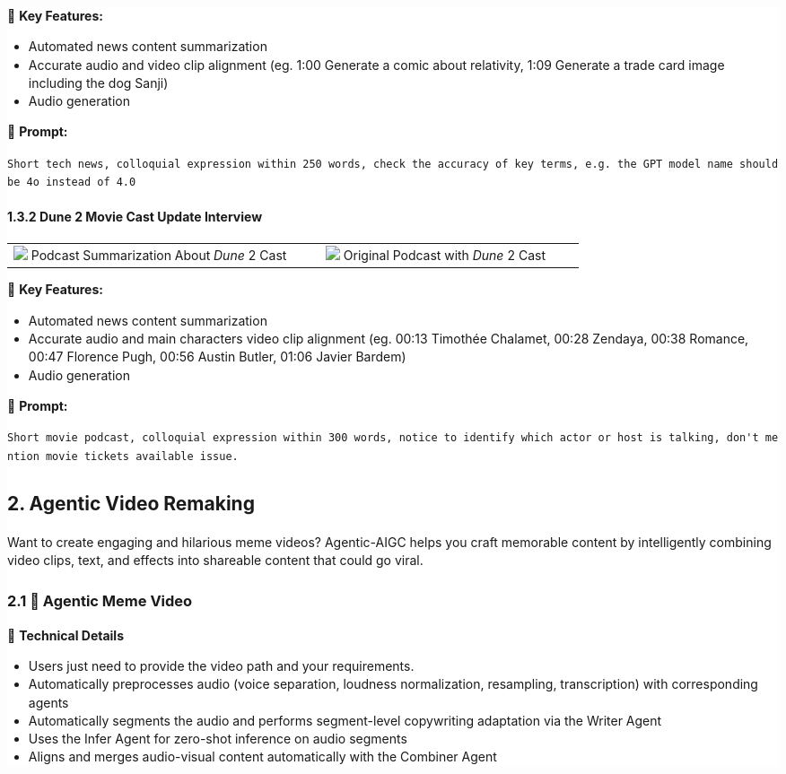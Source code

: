 </table>

🌟 **Key Features:**
- Automated news content summarization
- Accurate audio and video clip alignment (eg. 1:00 Generate a comic about relativity, 1:09 Generate a trade card image including the dog Sanji)
- Audio generation

📝 **Prompt:**
```
Short tech news, colloquial expression within 250 words, check the accuracy of key terms, e.g. the GPT model name should be 4o instead of 4.0
```

#### 1.3.2 Dune 2 Movie Cast Update Interview
<table>
<tr>
<td align="center" width="50%">
<a href="  https://www.bilibili.com/video/BV1m1Z6Y2Erb/  " target='_blank'><img src="assets/dune_news_cover.png" width="100%"></a>
Podcast Summarization About <i>Dune</i> 2 Cast
</td>
<td align="center" width="50%">
<a href="https://www.youtube.com/watch?v=AVQRnDFZ1Qs" target='_blank'><img src="assets/dune_original_cover.png" width="100%"></a>
Original Podcast with <i>Dune</i> 2 Cast
</td>
</tr>
</table>

🌟 **Key Features:**
- Automated news content summarization
- Accurate audio and main characters video clip alignment (eg. 00:13 Timothée Chalamet, 00:28 Zendaya, 00:38 Romance, 00:47 Florence Pugh, 00:56 Austin Butler, 01:06 Javier Bardem)
- Audio generation

📝 **Prompt:**
```
Short movie podcast, colloquial expression within 300 words, notice to identify which actor or host is talking, don't mention movie tickets available issue.
```

## 2. Agentic Video Remaking
Want to create engaging and hilarious meme videos? Agentic-AIGC helps you craft memorable content by intelligently combining video clips, text, and effects into shareable content that could go viral.

### 2.1 🎨 Agentic Meme Video

🚀 **Technical Details**
- Users just need to provide the video path and your requirements.
- Automatically preprocesses audio (voice separation, loudness normalization, resampling, transcription) with corresponding agents
- Automatically segments the audio and performs segment-level copywriting adaptation via the Writer Agent
- Uses the Infer Agent for zero-shot inference on audio segments
- Aligns and merges audio-visual content automatically with the Combiner Agent
